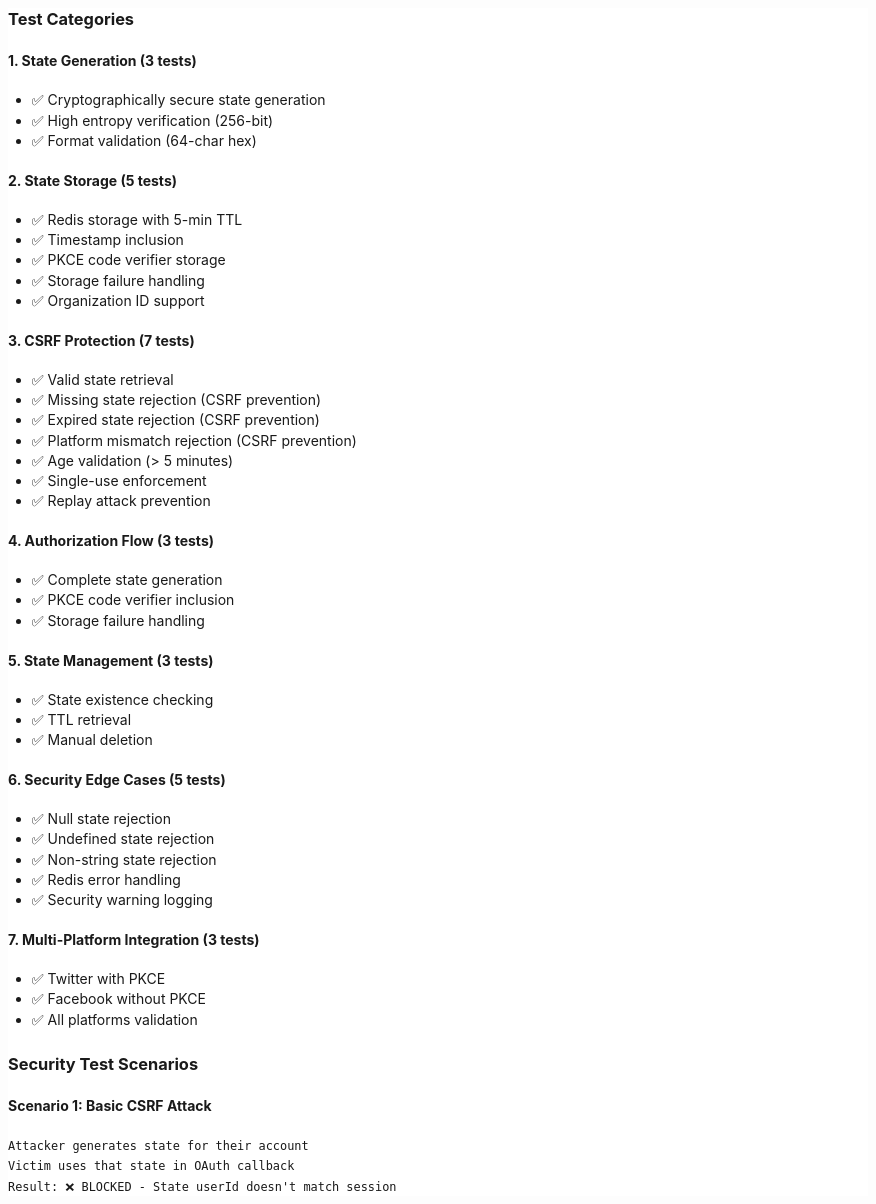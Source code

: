 ### Test Categories

#### 1. State Generation (3 tests)
- ✅ Cryptographically secure state generation
- ✅ High entropy verification (256-bit)
- ✅ Format validation (64-char hex)

#### 2. State Storage (5 tests)
- ✅ Redis storage with 5-min TTL
- ✅ Timestamp inclusion
- ✅ PKCE code verifier storage
- ✅ Storage failure handling
- ✅ Organization ID support

#### 3. CSRF Protection (7 tests)
- ✅ Valid state retrieval
- ✅ Missing state rejection (CSRF prevention)
- ✅ Expired state rejection (CSRF prevention)
- ✅ Platform mismatch rejection (CSRF prevention)
- ✅ Age validation (> 5 minutes)
- ✅ Single-use enforcement
- ✅ Replay attack prevention

#### 4. Authorization Flow (3 tests)
- ✅ Complete state generation
- ✅ PKCE code verifier inclusion
- ✅ Storage failure handling

#### 5. State Management (3 tests)
- ✅ State existence checking
- ✅ TTL retrieval
- ✅ Manual deletion

#### 6. Security Edge Cases (5 tests)
- ✅ Null state rejection
- ✅ Undefined state rejection
- ✅ Non-string state rejection
- ✅ Redis error handling
- ✅ Security warning logging

#### 7. Multi-Platform Integration (3 tests)
- ✅ Twitter with PKCE
- ✅ Facebook without PKCE
- ✅ All platforms validation

### Security Test Scenarios

#### Scenario 1: Basic CSRF Attack
```
Attacker generates state for their account
Victim uses that state in OAuth callback
Result: ❌ BLOCKED - State userId doesn't match session
```

